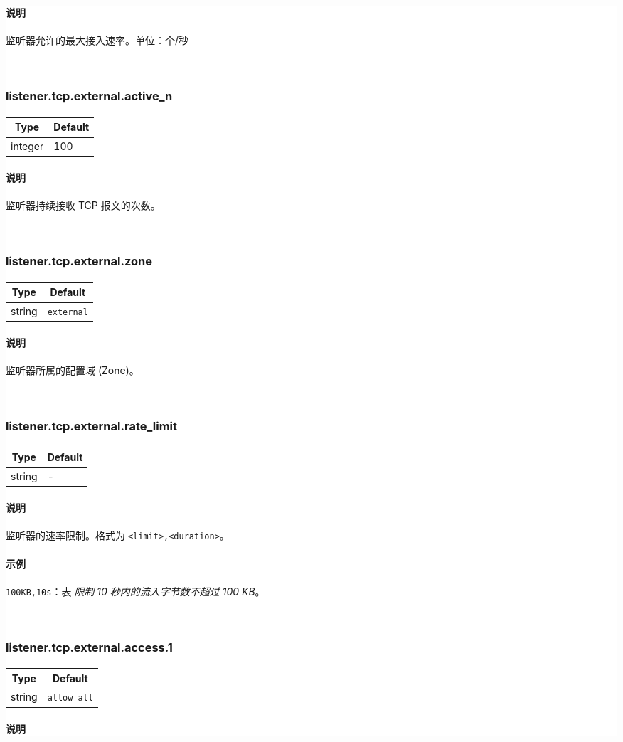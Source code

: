 #### 说明

监听器允许的最大接入速率。单位：个/秒

<br />

### listener.tcp.external.active_n

| Type    | Default |
| ------- | ------- |
| integer | 100     |

#### 说明

监听器持续接收 TCP 报文的次数。

<br />

### listener.tcp.external.zone

| Type    | Default    |
| ------- | ---------- |
| string  | `external` |

#### 说明

监听器所属的配置域 (Zone)。

<br />

### listener.tcp.external.rate_limit

| Type    | Default |
| ------- | ------- |
| string  | -       |

#### 说明

监听器的速率限制。格式为 `<limit>,<duration>`。

#### 示例

`100KB,10s`：表 *限制 10 秒内的流入字节数不超过 100 KB*。

<br />

### listener.tcp.external.access.1

| Type    | Default     |
| ------- | ----------- |
| string  | `allow all` |

#### 说明
